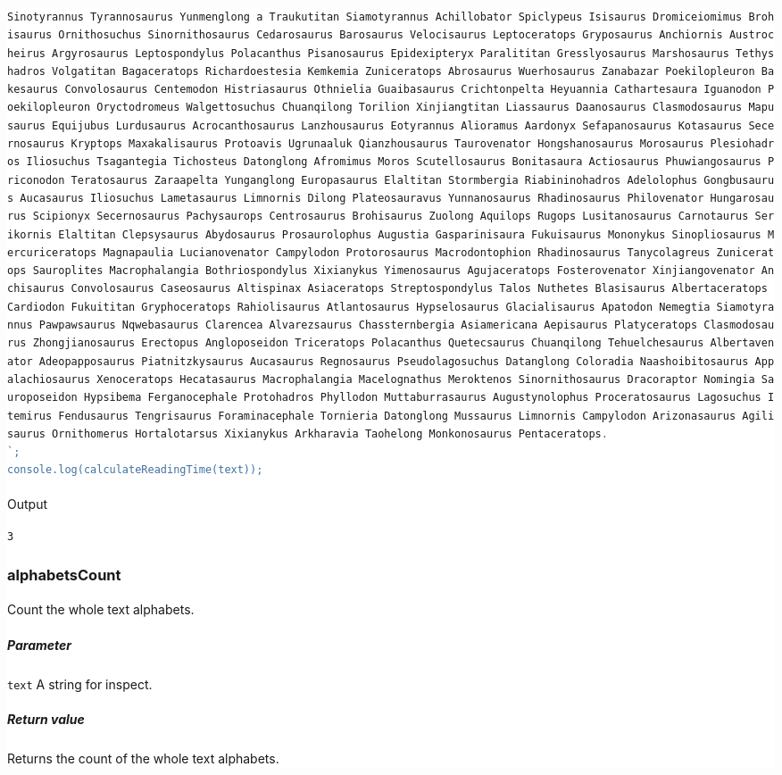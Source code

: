 ```js
Sinotyrannus Tyrannosaurus Yunmenglong a Traukutitan Siamotyrannus Achillobator Spiclypeus Isisaurus Dromiceiomimus Brohisaurus Ornithosuchus Sinornithosaurus Cedarosaurus Barosaurus Velocisaurus Leptoceratops Gryposaurus Anchiornis Austrocheirus Argyrosaurus Leptospondylus Polacanthus Pisanosaurus Epidexipteryx Paralititan Gresslyosaurus Marshosaurus Tethyshadros Volgatitan Bagaceratops Richardoestesia Kemkemia Zuniceratops Abrosaurus Wuerhosaurus Zanabazar Poekilopleuron Bakesaurus Convolosaurus Centemodon Histriasaurus Othnielia Guaibasaurus Crichtonpelta Heyuannia Cathartesaura Iguanodon Poekilopleuron Oryctodromeus Walgettosuchus Chuanqilong Torilion Xinjiangtitan Liassaurus Daanosaurus Clasmodosaurus Mapusaurus Equijubus Lurdusaurus Acrocanthosaurus Lanzhousaurus Eotyrannus Alioramus Aardonyx Sefapanosaurus Kotasaurus Secernosaurus Kryptops Maxakalisaurus Protoavis Ugrunaaluk Qianzhousaurus Taurovenator Hongshanosaurus Morosaurus Plesiohadros Iliosuchus Tsagantegia Tichosteus Datonglong Afromimus Moros Scutellosaurus Bonitasaura Actiosaurus Phuwiangosaurus Priconodon Teratosaurus Zaraapelta Yunganglong Europasaurus Elaltitan Stormbergia Riabininohadros Adelolophus Gongbusaurus Aucasaurus Iliosuchus Lametasaurus Limnornis Dilong Plateosauravus Yunnanosaurus Rhadinosaurus Philovenator Hungarosaurus Scipionyx Secernosaurus Pachysaurops Centrosaurus Brohisaurus Zuolong Aquilops Rugops Lusitanosaurus Carnotaurus Serikornis Elaltitan Clepsysaurus Abydosaurus Prosaurolophus Augustia Gasparinisaura Fukuisaurus Mononykus Sinopliosaurus Mercuriceratops Magnapaulia Lucianovenator Campylodon Protorosaurus Macrodontophion Rhadinosaurus Tanycolagreus Zuniceratops Sauroplites Macrophalangia Bothriospondylus Xixianykus Yimenosaurus Agujaceratops Fosterovenator Xinjiangovenator Anchisaurus Convolosaurus Caseosaurus Altispinax Asiaceratops Streptospondylus Talos Nuthetes Blasisaurus Albertaceratops Cardiodon Fukuititan Gryphoceratops Rahiolisaurus Atlantosaurus Hypselosaurus Glacialisaurus Apatodon Nemegtia Siamotyrannus Pawpawsaurus Nqwebasaurus Clarencea Alvarezsaurus Chassternbergia Asiamericana Aepisaurus Platyceratops Clasmodosaurus Zhongjianosaurus Erectopus Angloposeidon Triceratops Polacanthus Quetecsaurus Chuanqilong Tehuelchesaurus Albertavenator Adeopapposaurus Piatnitzkysaurus Aucasaurus Regnosaurus Pseudolagosuchus Datanglong Coloradia Naashoibitosaurus Appalachiosaurus Xenoceratops Hecatasaurus Macrophalangia Macelognathus Meroktenos Sinornithosaurus Dracoraptor Nomingia Sauroposeidon Hypsibema Ferganocephale Protohadros Phyllodon Muttaburrasaurus Augustynolophus Proceratosaurus Lagosuchus Itemirus Fendusaurus Tengrisaurus Foraminacephale Tornieria Datonglong Mussaurus Limnornis Campylodon Arizonasaurus Agilisaurus Ornithomerus Hortalotarsus Xixianykus Arkharavia Taohelong Monkonosaurus Pentaceratops.
`;
console.log(calculateReadingTime(text));
```

####

Output

```
3
```

### alphabetsCount <a id="alphabets-count"></a>

Count the whole text alphabets.

##### Parameter

`text`
A string for inspect.

##### Return value

Returns the count of the whole text alphabets.
